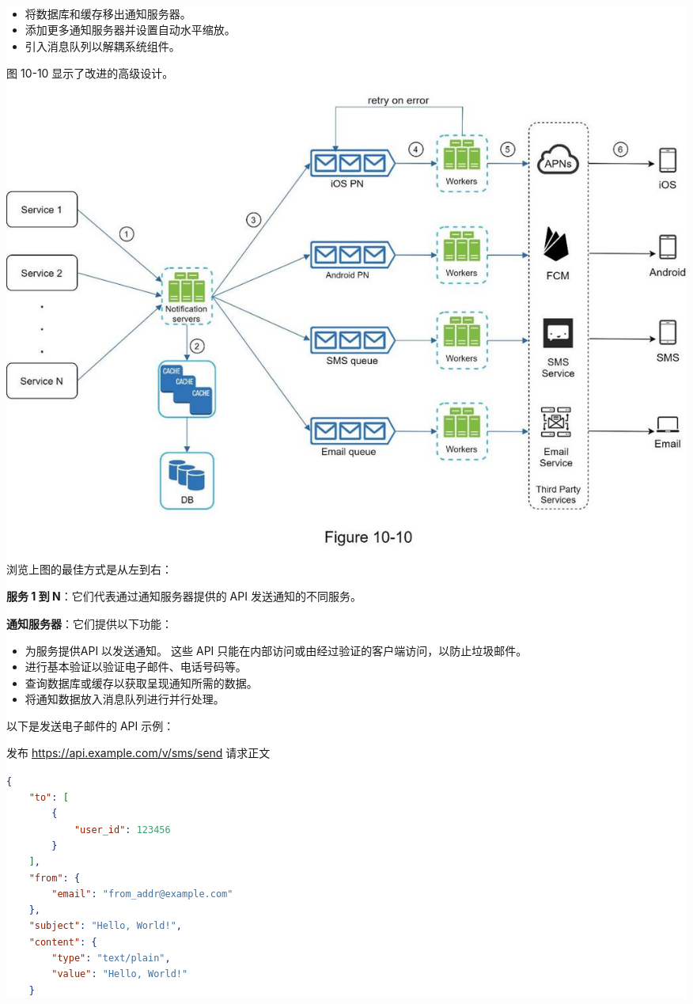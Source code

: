 - 将数据库和缓存移出通知服务器。
- 添加更多通知服务器并设置自动水平缩放。
- 引入消息队列以解耦系统组件。

图 10-10 显示了改进的高级设计。

![](./images/Chapter-10/10-10.png)

浏览上图的最佳方式是从左到右：

**服务 1 到 N**：它们代表通过通知服务器提供的 API 发送通知的不同服务。

**通知服务器**：它们提供以下功能：

- 为服务提供API 以发送通知。 这些 API 只能在内部访问或由经过验证的客户端访问，以防止垃圾邮件。
- 进行基本验证以验证电子邮件、电话号码等。
- 查询数据库或缓存以获取呈现通知所需的数据。
- 将通知数据放入消息队列进行并行处理。

以下是发送电子邮件的 API 示例：

发布 https://api.example.com/v/sms/send
请求正文

```json
{
    "to": [
        {
            "user_id": 123456
        }
    ],
    "from": {
        "email": "from_addr@example.com"
    },
    "subject": "Hello, World!",
    "content": {
        "type": "text/plain",
        "value": "Hello, World!"
    }
```